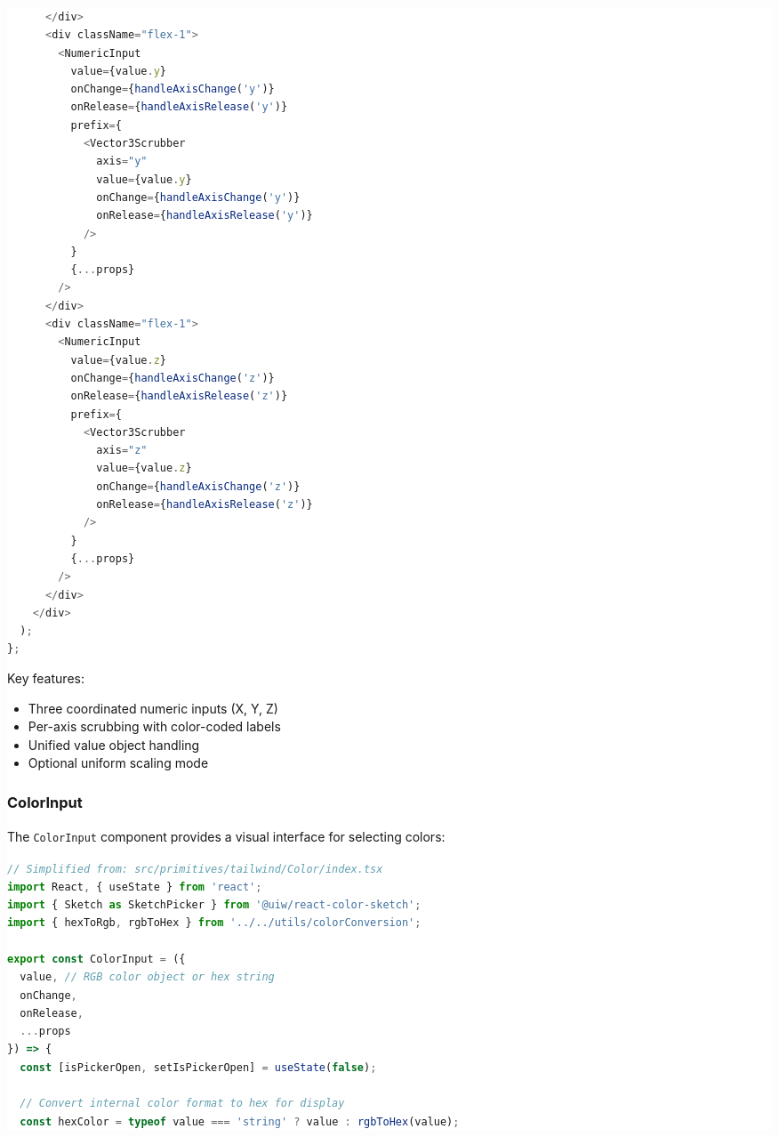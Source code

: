 ```typescript
      </div>
      <div className="flex-1">
        <NumericInput
          value={value.y}
          onChange={handleAxisChange('y')}
          onRelease={handleAxisRelease('y')}
          prefix={
            <Vector3Scrubber
              axis="y"
              value={value.y}
              onChange={handleAxisChange('y')}
              onRelease={handleAxisRelease('y')}
            />
          }
          {...props}
        />
      </div>
      <div className="flex-1">
        <NumericInput
          value={value.z}
          onChange={handleAxisChange('z')}
          onRelease={handleAxisRelease('z')}
          prefix={
            <Vector3Scrubber
              axis="z"
              value={value.z}
              onChange={handleAxisChange('z')}
              onRelease={handleAxisRelease('z')}
            />
          }
          {...props}
        />
      </div>
    </div>
  );
};
```

Key features:
- Three coordinated numeric inputs (X, Y, Z)
- Per-axis scrubbing with color-coded labels
- Unified value object handling
- Optional uniform scaling mode

### ColorInput

The `ColorInput` component provides a visual interface for selecting colors:

```typescript
// Simplified from: src/primitives/tailwind/Color/index.tsx
import React, { useState } from 'react';
import { Sketch as SketchPicker } from '@uiw/react-color-sketch';
import { hexToRgb, rgbToHex } from '../../utils/colorConversion';

export const ColorInput = ({
  value, // RGB color object or hex string
  onChange,
  onRelease,
  ...props
}) => {
  const [isPickerOpen, setIsPickerOpen] = useState(false);
  
  // Convert internal color format to hex for display
  const hexColor = typeof value === 'string' ? value : rgbToHex(value);
```